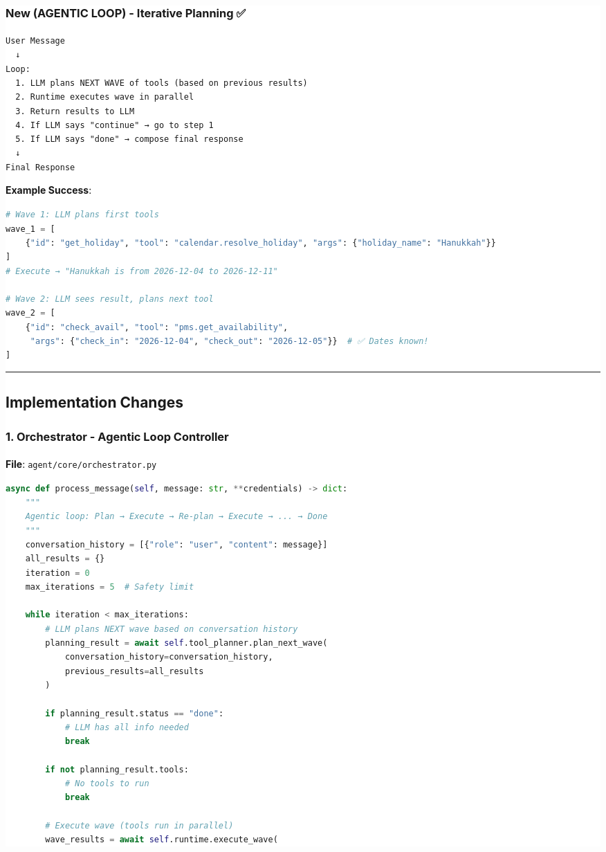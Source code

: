 
### New (AGENTIC LOOP) - Iterative Planning ✅
```
User Message
  ↓
Loop:
  1. LLM plans NEXT WAVE of tools (based on previous results)
  2. Runtime executes wave in parallel
  3. Return results to LLM
  4. If LLM says "continue" → go to step 1
  5. If LLM says "done" → compose final response
  ↓
Final Response
```

**Example Success**:
```python
# Wave 1: LLM plans first tools
wave_1 = [
    {"id": "get_holiday", "tool": "calendar.resolve_holiday", "args": {"holiday_name": "Hanukkah"}}
]
# Execute → "Hanukkah is from 2026-12-04 to 2026-12-11"

# Wave 2: LLM sees result, plans next tool
wave_2 = [
    {"id": "check_avail", "tool": "pms.get_availability",
     "args": {"check_in": "2026-12-04", "check_out": "2026-12-05"}}  # ✅ Dates known!
]
```

---

## Implementation Changes

### 1. Orchestrator - Agentic Loop Controller

**File**: `agent/core/orchestrator.py`

```python
async def process_message(self, message: str, **credentials) -> dict:
    """
    Agentic loop: Plan → Execute → Re-plan → Execute → ... → Done
    """
    conversation_history = [{"role": "user", "content": message}]
    all_results = {}
    iteration = 0
    max_iterations = 5  # Safety limit

    while iteration < max_iterations:
        # LLM plans NEXT wave based on conversation history
        planning_result = await self.tool_planner.plan_next_wave(
            conversation_history=conversation_history,
            previous_results=all_results
        )

        if planning_result.status == "done":
            # LLM has all info needed
            break

        if not planning_result.tools:
            # No tools to run
            break

        # Execute wave (tools run in parallel)
        wave_results = await self.runtime.execute_wave(
```